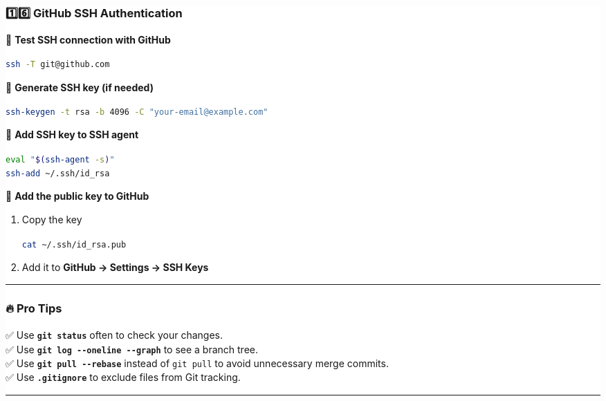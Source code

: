 
### **1️⃣6️⃣ GitHub SSH Authentication**
📌 **Test SSH connection with GitHub**  
```sh
ssh -T git@github.com
```
📌 **Generate SSH key (if needed)**  
```sh
ssh-keygen -t rsa -b 4096 -C "your-email@example.com"
```
📌 **Add SSH key to SSH agent**  
```sh
eval "$(ssh-agent -s)"
ssh-add ~/.ssh/id_rsa
```
📌 **Add the public key to GitHub**  
1. Copy the key  
   ```sh
   cat ~/.ssh/id_rsa.pub
   ```
2. Add it to **GitHub → Settings → SSH Keys**  

---

### **🔥 Pro Tips**
✅ Use **`git status`** often to check your changes.  
✅ Use **`git log --oneline --graph`** to see a branch tree.  
✅ Use **`git pull --rebase`** instead of `git pull` to avoid unnecessary merge commits.  
✅ Use **`.gitignore`** to exclude files from Git tracking.  

---
